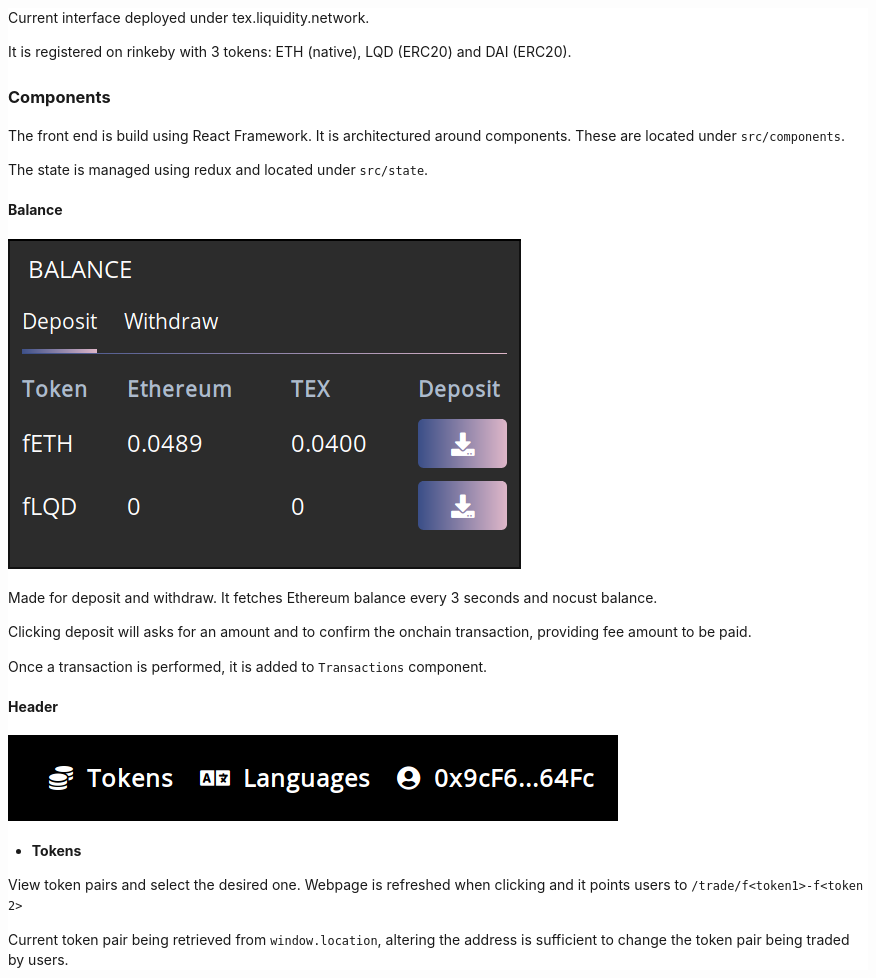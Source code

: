 Current interface deployed under tex.liquidity.network.

It is registered on rinkeby with 3 tokens: ETH (native), LQD (ERC20) and DAI (ERC20).

### Components

The front end is build using React Framework. It is architectured around components. These are located under `src/components`.

The state is managed using redux and located under `src/state`.

#### Balance

![balance_component](./balance_component.png)

Made for deposit and withdraw. It fetches Ethereum balance every 3 seconds and nocust balance.

Clicking deposit will asks for an amount and to confirm the onchain transaction, providing fee amount to be paid.

Once a transaction is performed, it is added to `Transactions` component.



#### Header

![header_component](./header_component.png)

+ **Tokens**

View token pairs and select the desired one. Webpage is refreshed when clicking and it points users to `/trade/f<token1>-f<token2>`

Current token pair being retrieved from `window.location`, altering the address is sufficient to change the token pair being traded by users.

